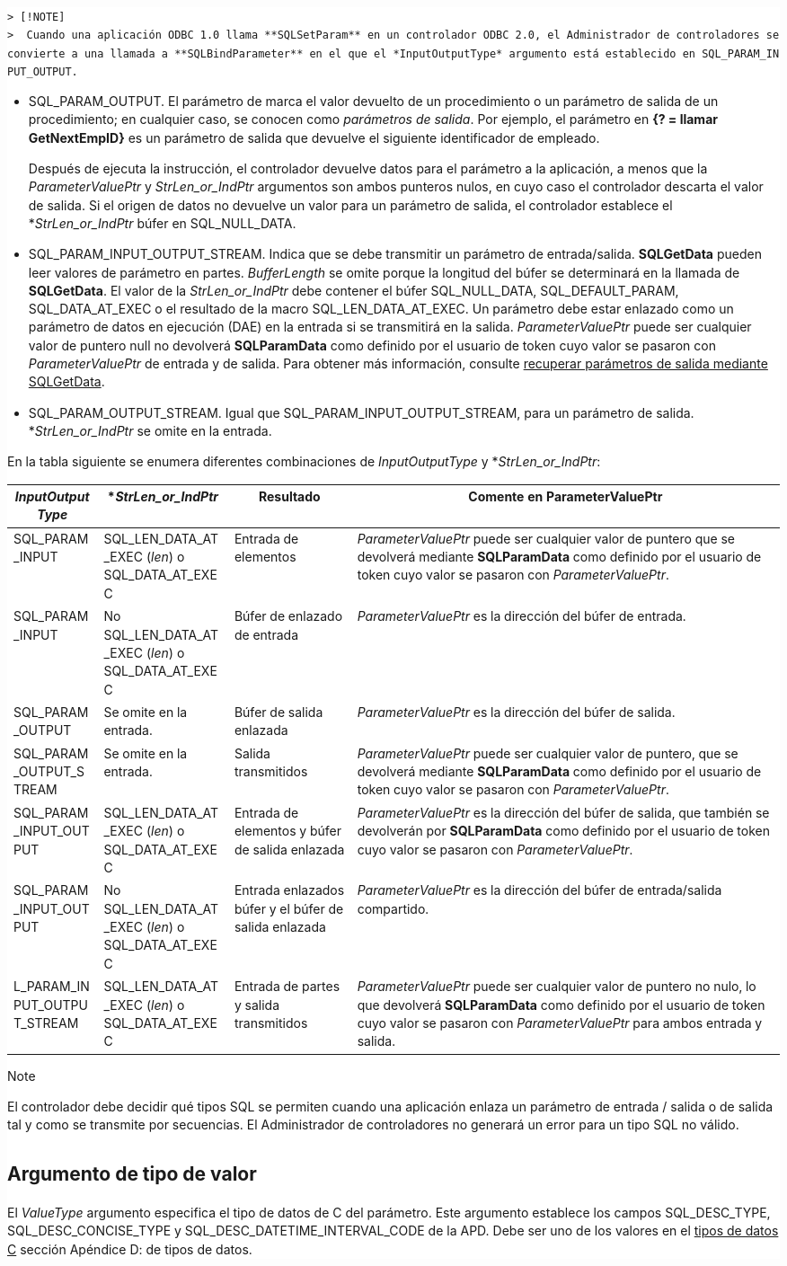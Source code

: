     > [!NOTE]  
    >  Cuando una aplicación ODBC 1.0 llama **SQLSetParam** en un controlador ODBC 2.0, el Administrador de controladores se convierte a una llamada a **SQLBindParameter** en el que el *InputOutputType* argumento está establecido en SQL_PARAM_INPUT_OUTPUT.  
  
-   SQL_PARAM_OUTPUT. El parámetro de marca el valor devuelto de un procedimiento o un parámetro de salida de un procedimiento; en cualquier caso, se conocen como *parámetros de salida*. Por ejemplo, el parámetro en **{? = llamar GetNextEmpID}** es un parámetro de salida que devuelve el siguiente identificador de empleado.  
  
     Después de ejecuta la instrucción, el controlador devuelve datos para el parámetro a la aplicación, a menos que la *ParameterValuePtr* y *StrLen_or_IndPtr* argumentos son ambos punteros nulos, en cuyo caso el controlador descarta el valor de salida. Si el origen de datos no devuelve un valor para un parámetro de salida, el controlador establece el **StrLen_or_IndPtr* búfer en SQL_NULL_DATA.  
  
-   SQL_PARAM_INPUT_OUTPUT_STREAM. Indica que se debe transmitir un parámetro de entrada/salida. **SQLGetData** pueden leer valores de parámetro en partes. *BufferLength* se omite porque la longitud del búfer se determinará en la llamada de **SQLGetData**. El valor de la *StrLen_or_IndPtr* debe contener el búfer SQL_NULL_DATA, SQL_DEFAULT_PARAM, SQL_DATA_AT_EXEC o el resultado de la macro SQL_LEN_DATA_AT_EXEC. Un parámetro debe estar enlazado como un parámetro de datos en ejecución (DAE) en la entrada si se transmitirá en la salida. *ParameterValuePtr* puede ser cualquier valor de puntero null no devolverá **SQLParamData** como definido por el usuario de token cuyo valor se pasaron con *ParameterValuePtr* de entrada y de salida. Para obtener más información, consulte [recuperar parámetros de salida mediante SQLGetData](../../../odbc/reference/develop-app/retrieving-output-parameters-using-sqlgetdata.md).  
  
-   SQL_PARAM_OUTPUT_STREAM. Igual que SQL_PARAM_INPUT_OUTPUT_STREAM, para un parámetro de salida. **StrLen_or_IndPtr* se omite en la entrada.  
  
 En la tabla siguiente se enumera diferentes combinaciones de *InputOutputType* y **StrLen_or_IndPtr*:  
  
|*InputOutputType*|**StrLen_or_IndPtr*|Resultado|Comente en ParameterValuePtr|  
|-----------------------|----------------------------|-------------|---------------------------------|  
|SQL_PARAM_INPUT|SQL_LEN_DATA_AT_EXEC (*len*) o SQL_DATA_AT_EXEC|Entrada de elementos|*ParameterValuePtr* puede ser cualquier valor de puntero que se devolverá mediante **SQLParamData** como definido por el usuario de token cuyo valor se pasaron con *ParameterValuePtr*.|  
|SQL_PARAM_INPUT|No SQL_LEN_DATA_AT_EXEC (*len*) o SQL_DATA_AT_EXEC|Búfer de enlazado de entrada|*ParameterValuePtr* es la dirección del búfer de entrada.|  
|SQL_PARAM_OUTPUT|Se omite en la entrada.|Búfer de salida enlazada|*ParameterValuePtr* es la dirección del búfer de salida.|  
|SQL_PARAM_OUTPUT_STREAM|Se omite en la entrada.|Salida transmitidos|*ParameterValuePtr* puede ser cualquier valor de puntero, que se devolverá mediante **SQLParamData** como definido por el usuario de token cuyo valor se pasaron con *ParameterValuePtr*.|  
|SQL_PARAM_INPUT_OUTPUT|SQL_LEN_DATA_AT_EXEC (*len*) o SQL_DATA_AT_EXEC|Entrada de elementos y búfer de salida enlazada|*ParameterValuePtr* es la dirección del búfer de salida, que también se devolverán por **SQLParamData** como definido por el usuario de token cuyo valor se pasaron con *ParameterValuePtr*.|  
|SQL_PARAM_INPUT_OUTPUT|No SQL_LEN_DATA_AT_EXEC (*len*) o SQL_DATA_AT_EXEC|Entrada enlazados búfer y el búfer de salida enlazada|*ParameterValuePtr* es la dirección del búfer de entrada/salida compartido.|  
L_PARAM_INPUT_OUTPUT_STREAM|SQL_LEN_DATA_AT_EXEC (*len*) o SQL_DATA_AT_EXEC|Entrada de partes y salida transmitidos|*ParameterValuePtr* puede ser cualquier valor de puntero no nulo, lo que devolverá **SQLParamData** como definido por el usuario de token cuyo valor se pasaron con *ParameterValuePtr* para ambos entrada y salida.|  
  
> [!NOTE]  
>  El controlador debe decidir qué tipos SQL se permiten cuando una aplicación enlaza un parámetro de entrada / salida o de salida tal y como se transmite por secuencias. El Administrador de controladores no generará un error para un tipo SQL no válido.  
  
## <a name="valuetype-argument"></a>Argumento de tipo de valor  
 El *ValueType* argumento especifica el tipo de datos de C del parámetro. Este argumento establece los campos SQL_DESC_TYPE, SQL_DESC_CONCISE_TYPE y SQL_DESC_DATETIME_INTERVAL_CODE de la APD. Debe ser uno de los valores en el [tipos de datos C](../../../odbc/reference/appendixes/c-data-types.md) sección Apéndice D: de tipos de datos.  
  